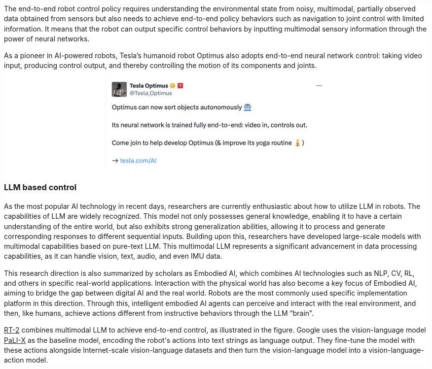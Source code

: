 The end-to-end robot control policy requires understanding the environmental state from noisy, multimodal, partially observed data obtained from sensors but also needs to achieve end-to-end policy behaviors such as navigation to joint control with limited information. It means that the robot can output specific control behaviors by inputting multimodal sensory information through the power of neural networks.

As a pioneer in AI-powered robots, Tesla’s humanoid robot Optimus also adopts end-to-end neural network control: taking video input, producing control output, and thereby controlling the motion of its components and joints.

<div style="margin: auto;" align="center">
    <img class="image image--xl" style="width: 32em;" src="/assets/imgs/2023-10-05-ai-robot/tsl_tweet.png"/> 
</div>

### LLM based control
As the most popular AI technology in recent days, researchers are currently enthusiastic about how to utilize LLM in robots. The capabilities of LLM are widely recognized. This model not only possesses general knowledge, enabling it to have a certain understanding of the entire world, but also exhibits strong generalization abilities, allowing it to process and generate corresponding responses to different sequential inputs. Building upon this, researchers have developed large-scale models with multimodal capabilities based on pure-text LLM. This multimodal LLM represents a significant advancement in data processing capabilities, as it can handle vision, text, audio, and even IMU data.

This research direction is also summarized by scholars as Embodied AI, which combines AI technologies such as NLP, CV, RL, and others in specific real-world applications. Interaction with the physical world has also become a key focus of Embodied AI, aiming to bridge the gap between digital AI and the real world. Robots are the most commonly used specific implementation platform in this direction. Through this, intelligent embodied AI agents can perceive and interact with the real environment, and then, like humans, achieve actions different from instructive behaviors through the LLM “brain”.

[RT-2](https://robotics-transformer2.github.io/) combines multimodal LLM to achieve end-to-end control, as illustrated in the figure. Google uses the vision-language model [PaLI-X](https://arxiv.org/abs/2305.18565) as the baseline model, encoding the robot's actions into text strings as language output. They fine-tune the model with these actions alongside Internet-scale vision-language datasets and then turn the vision-language model into a vision-language-action model.
